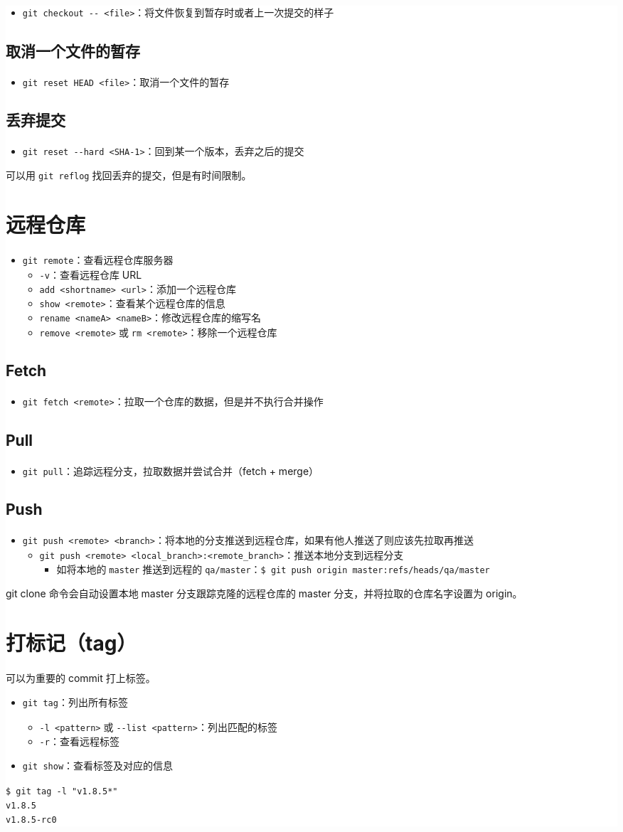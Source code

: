 - `git checkout -- <file>`：将文件恢复到暂存时或者上一次提交的样子

## 取消一个文件的暂存

- `git reset HEAD <file>`：取消一个文件的暂存

## 丢弃提交

- `git reset --hard <SHA-1>`：回到某一个版本，丢弃之后的提交

可以用 `git reflog` 找回丢弃的提交，但是有时间限制。

# 远程仓库

- `git remote`：查看远程仓库服务器
  - `-v`：查看远程仓库 URL
  - `add <shortname> <url>`：添加一个远程仓库
  - `show <remote>`：查看某个远程仓库的信息
  - `rename <nameA> <nameB>`：修改远程仓库的缩写名
  - `remove <remote>` 或 `rm <remote>`：移除一个远程仓库

## Fetch

- `git fetch <remote>`：拉取一个仓库的数据，但是并不执行合并操作

## Pull

- `git pull`：追踪远程分支，拉取数据并尝试合并（fetch + merge）

## Push

- `git push <remote> <branch>`：将本地的分支推送到远程仓库，如果有他人推送了则应该先拉取再推送
  - `git push <remote> <local_branch>:<remote_branch>`：推送本地分支到远程分支
    - 如将本地的 `master` 推送到远程的 `qa/master`：`$ git push origin master:refs/heads/qa/master`

git clone 命令会自动设置本地 master 分支跟踪克隆的远程仓库的 master 分支，并将拉取的仓库名字设置为 origin。

# 打标记（tag）

可以为重要的 commit 打上标签。

- `git tag`：列出所有标签
  - `-l <pattern>` 或 `--list <pattern>`：列出匹配的标签
  - `-r`：查看远程标签

- `git show`：查看标签及对应的信息

``` shell
$ git tag -l "v1.8.5*"
v1.8.5
v1.8.5-rc0
```
